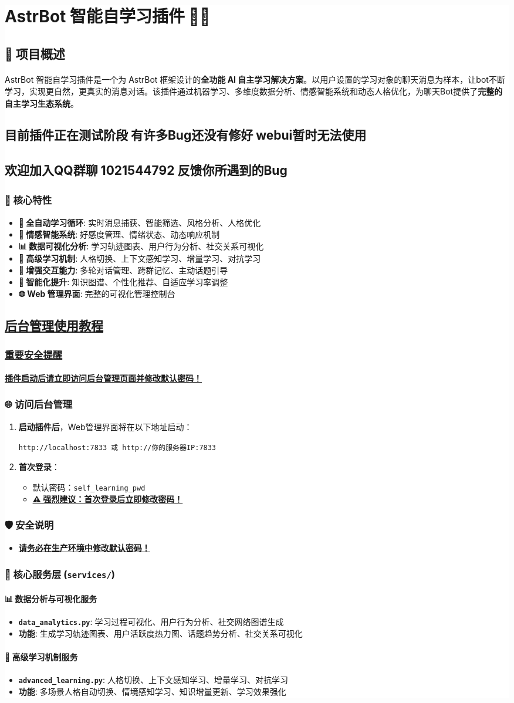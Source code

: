 # AstrBot 智能自学习插件 🧠✨

## 🚀 项目概述

AstrBot 智能自学习插件是一个为 AstrBot 框架设计的**全功能 AI 自主学习解决方案**。以用户设置的学习对象的聊天消息为样本，让bot不断学习，实现更自然，更真实的消息对话。该插件通过机器学习、多维度数据分析、情感智能系统和动态人格优化，为聊天Bot提供了**完整的自主学习生态系统**。

## 目前插件正在测试阶段 有许多Bug还没有修好 webui暂时无法使用

## 欢迎加入QQ群聊 1021544792 反馈你所遇到的Bug

### 🌟 核心特性

- **🔄 全自动学习循环**: 实时消息捕获、智能筛选、风格分析、人格优化
- **🧠 情感智能系统**: 好感度管理、情绪状态、动态响应机制
- **📊 数据可视化分析**: 学习轨迹图表、用户行为分析、社交关系可视化
- **🤖 高级学习机制**: 人格切换、上下文感知学习、增量学习、对抗学习
- **💬 增强交互能力**: 多轮对话管理、跨群记忆、主动话题引导
- **🎯 智能化提升**: 知识图谱、个性化推荐、自适应学习率调整
- **🌐 Web 管理界面**: 完整的可视化管理控制台

## **<u>后台管理使用教程</u>**

### **<u>重要安全提醒</u>**

**<u>插件启动后请立即访问后台管理页面并修改默认密码！</u>**

### 🌐 访问后台管理

1. **启动插件后**，Web管理界面将在以下地址启动：
   ```
   http://localhost:7833 或 http://你的服务器IP:7833
   ```

2. **首次登录**：
   - 默认密码：`self_learning_pwd`
   - **<u>⚠️ 强烈建议：首次登录后立即修改密码！</u>**

### 🛡️ 安全说明

- **<u>请务必在生产环境中修改默认密码！</u>**

### 🎯 核心服务层 (`services/`)

#### 📊 数据分析与可视化服务
- **`data_analytics.py`**: 学习过程可视化、用户行为分析、社交网络图谱生成
- **功能**: 生成学习轨迹图表、用户活跃度热力图、话题趋势分析、社交关系可视化

#### 🧠 高级学习机制服务  
- **`advanced_learning.py`**: 人格切换、上下文感知学习、增量学习、对抗学习
- **功能**: 多场景人格自动切换、情境感知学习、知识增量更新、学习效果强化
